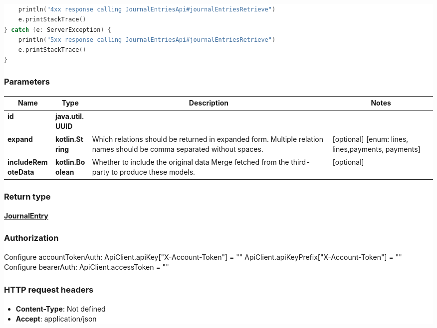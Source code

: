 ```kotlin
    println("4xx response calling JournalEntriesApi#journalEntriesRetrieve")
    e.printStackTrace()
} catch (e: ServerException) {
    println("5xx response calling JournalEntriesApi#journalEntriesRetrieve")
    e.printStackTrace()
}
```

### Parameters

Name | Type | Description  | Notes
------------- | ------------- | ------------- | -------------
 **id** | **java.util.UUID**|  |
 **expand** | **kotlin.String**| Which relations should be returned in expanded form. Multiple relation names should be comma separated without spaces. | [optional] [enum: lines, lines,payments, payments]
 **includeRemoteData** | **kotlin.Boolean**| Whether to include the original data Merge fetched from the third-party to produce these models. | [optional]

### Return type

[**JournalEntry**](JournalEntry.md)

### Authorization


Configure accountTokenAuth:
    ApiClient.apiKey["X-Account-Token"] = ""
    ApiClient.apiKeyPrefix["X-Account-Token"] = ""
Configure bearerAuth:
    ApiClient.accessToken = ""

### HTTP request headers

 - **Content-Type**: Not defined
 - **Accept**: application/json

